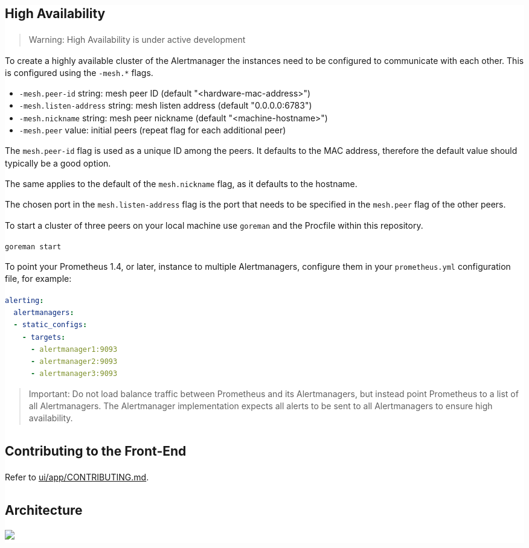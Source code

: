 ## High Availability

> Warning: High Availability is under active development

To create a highly available cluster of the Alertmanager the instances need to
be configured to communicate with each other. This is configured using the
`-mesh.*` flags.

- `-mesh.peer-id` string: mesh peer ID (default "&lt;hardware-mac-address&gt;")
- `-mesh.listen-address` string: mesh listen address (default "0.0.0.0:6783")
- `-mesh.nickname` string: mesh peer nickname (default "&lt;machine-hostname&gt;")
- `-mesh.peer` value: initial peers (repeat flag for each additional peer)

The `mesh.peer-id` flag is used as a unique ID among the peers. It defaults to
the MAC address, therefore the default value should typically be a good option.

The same applies to the default of the `mesh.nickname` flag, as it defaults to
the hostname.

The chosen port in the `mesh.listen-address` flag is the port that needs to be
specified in the `mesh.peer` flag of the other peers.

To start a cluster of three peers on your local machine use `goreman` and the
Procfile within this repository.

	goreman start

To point your Prometheus 1.4, or later, instance to multiple Alertmanagers, configure them
in your `prometheus.yml` configuration file, for example:

```yaml
alerting:
  alertmanagers:
  - static_configs:
    - targets:
      - alertmanager1:9093
      - alertmanager2:9093
      - alertmanager3:9093
```

> Important: Do not load balance traffic between Prometheus and its Alertmanagers, but instead point Prometheus to a list of all Alertmanagers. The Alertmanager implementation expects all alerts to be sent to all Alertmanagers to ensure high availability.

## Contributing to the Front-End

Refer to [ui/app/CONTRIBUTING.md](ui/app/CONTRIBUTING.md).

## Architecture

![](https://raw.githubusercontent.com/prometheus/alertmanager/4e6695682acd2580773a904e4aa2e3b927ee27b7/doc/arch.jpg)


[travis]: https://travis-ci.org/prometheus/alertmanager
[hub]: https://hub.docker.com/r/prom/alertmanager/
[circleci]: https://circleci.com/gh/prometheus/alertmanager
[quay]: https://quay.io/repository/prometheus/alertmanager
